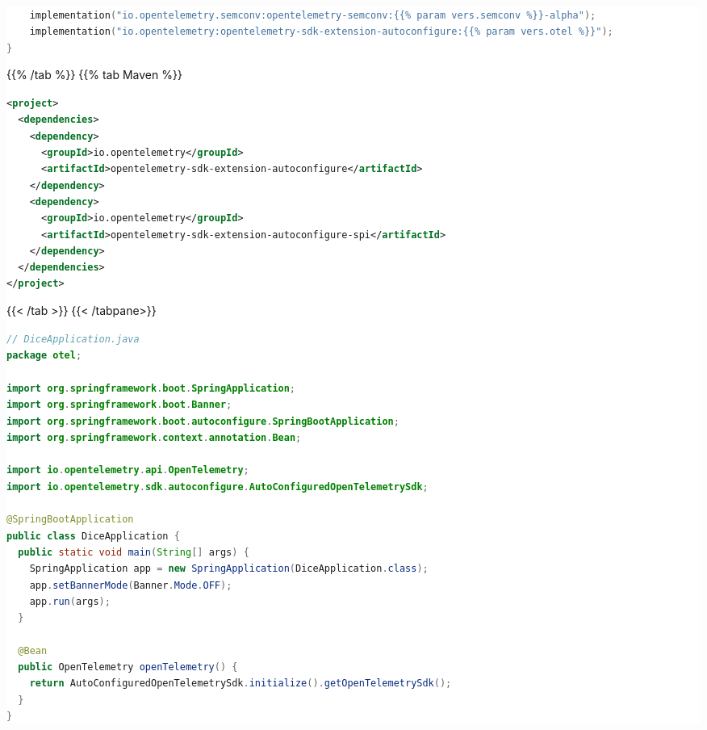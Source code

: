 ```kotlin
    implementation("io.opentelemetry.semconv:opentelemetry-semconv:{{% param vers.semconv %}}-alpha");
    implementation("io.opentelemetry:opentelemetry-sdk-extension-autoconfigure:{{% param vers.otel %}}");
}
```

{{% /tab %}} {{% tab Maven %}}

```xml
<project>
  <dependencies>
    <dependency>
      <groupId>io.opentelemetry</groupId>
      <artifactId>opentelemetry-sdk-extension-autoconfigure</artifactId>
    </dependency>
    <dependency>
      <groupId>io.opentelemetry</groupId>
      <artifactId>opentelemetry-sdk-extension-autoconfigure-spi</artifactId>
    </dependency>
  </dependencies>
</project>
```

{{< /tab >}} {{< /tabpane>}}

```java { hl_lines=["8-9","19-22"] }
// DiceApplication.java
package otel;

import org.springframework.boot.SpringApplication;
import org.springframework.boot.Banner;
import org.springframework.boot.autoconfigure.SpringBootApplication;
import org.springframework.context.annotation.Bean;

import io.opentelemetry.api.OpenTelemetry;
import io.opentelemetry.sdk.autoconfigure.AutoConfiguredOpenTelemetrySdk;

@SpringBootApplication
public class DiceApplication {
  public static void main(String[] args) {
    SpringApplication app = new SpringApplication(DiceApplication.class);
    app.setBannerMode(Banner.Mode.OFF);
    app.run(args);
  }

  @Bean
  public OpenTelemetry openTelemetry() {
    return AutoConfiguredOpenTelemetrySdk.initialize().getOpenTelemetrySdk();
  }
}
```
